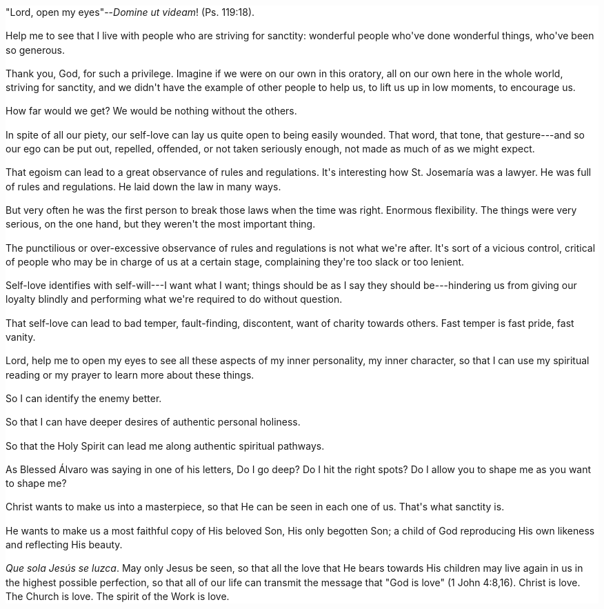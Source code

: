 "Lord, open my eyes"--*Domine ut videam*! (Ps. 119:18).

Help me to see that I live with people who are striving for sanctity:
wonderful people who\'ve done wonderful things, who\'ve been so
generous.

Thank you, God, for such a privilege. Imagine if we were on our own in
this oratory, all on our own here in the whole world, striving for
sanctity, and we didn\'t have the example of other people to help us, to
lift us up in low moments, to encourage us.

How far would we get? We would be nothing without the others.

In spite of all our piety, our self-love can lay us quite open to being
easily wounded. That word, that tone, that gesture---and so our ego can
be put out, repelled, offended, or not taken seriously enough, not made
as much of as we might expect.

That egoism can lead to a great observance of rules and regulations.
It\'s interesting how St. Josemaría was a lawyer. He was full of rules
and regulations. He laid down the law in many ways.

But very often he was the first person to break those laws when the time
was right. Enormous flexibility. The things were very serious, on the
one hand, but they weren\'t the most important thing.

The punctilious or over-excessive observance of rules and regulations is
not what we\'re after. It\'s sort of a vicious control, critical of
people who may be in charge of us at a certain stage, complaining
they\'re too slack or too lenient.

Self-love identifies with self-will---I want what I want; things should
be as I say they should be---hindering us from giving our loyalty
blindly and performing what we\'re required to do without question.

That self-love can lead to bad temper, fault-finding, discontent, want
of charity towards others. Fast temper is fast pride, fast vanity.

Lord, help me to open my eyes to see all these aspects of my inner
personality, my inner character, so that I can use my spiritual reading
or my prayer to learn more about these things.

So I can identify the enemy better.

So that I can have deeper desires of authentic personal holiness.

So that the Holy Spirit can lead me along authentic spiritual pathways.

As Blessed Álvaro was saying in one of his letters, Do I go deep? Do I
hit the right spots? Do I allow you to shape me as you want to shape me?

Christ wants to make us into a masterpiece, so that He can be seen in
each one of us. That\'s what sanctity is.

He wants to make us a most faithful copy of His beloved Son, His only
begotten Son; a child of God reproducing His own likeness and reflecting
His beauty.

*Que sola Jesús se luzca*. May only Jesus be seen, so that all the love
that He bears towards His children may live again in us in the highest
possible perfection, so that all of our life can transmit the message
that "God is love" (1 John 4:8,16). Christ is love. The Church is love.
The spirit of the Work is love.
